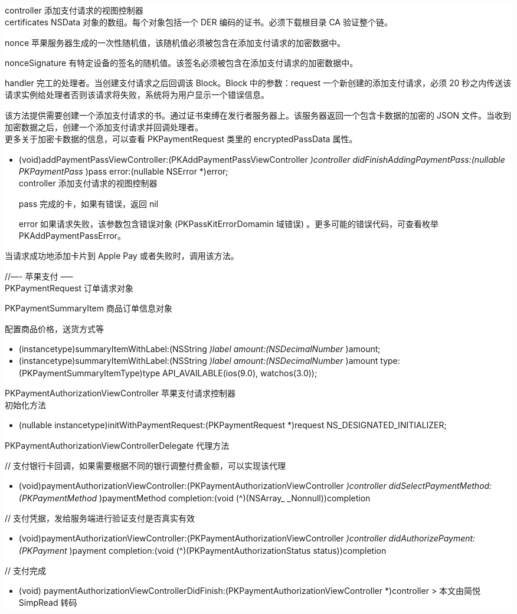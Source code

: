 controller 添加支付请求的视图控制器  
certificates NSData 对象的数组。每个对象包括一个 DER 编码的证书。必须下载根目录 CA 验证整个链。  
  
nonce 苹果服务器生成的一次性随机值，该随机值必须被包含在添加支付请求的加密数据中。  
  
nonceSignature 有特定设备的签名的随机值。该签名必须被包含在添加支付请求的加密数据中。  
  
handler 完工的处理者。当创建支付请求之后回调该 Block。Block 中的参数：request 一个新创建的添加支付请求，必须 20 秒之内传送该请求实例给处理者否则该请求将失败，系统将为用户显示一个错误信息。  

该方法提供需要创建一个添加支付请求的书。通过证书束缚在发行者服务器上。该服务器返回一个包含卡数据的加密的 JSON 文件。当收到加密数据之后，创建一个添加支付请求并回调处理者。  
更多关于加密卡数据的信息，可以查看 PKPaymentRequest 类里的 encryptedPassData 属性。  

- (void)addPaymentPassViewController:(PKAddPaymentPassViewController _)controller didFinishAddingPaymentPass:(nullable PKPaymentPass_ )pass error:(nullable NSError *)error;  
    controller 添加支付请求的视图控制器  
      
    pass 完成的卡，如果有错误，返回 nil  
      
    error 如果请求失败，该参数包含错误对象 (PKPassKitErrorDomamin 域错误) 。更多可能的错误代码，可查看枚举 PKAddPaymentPassError。  
    

当请求成功地添加卡片到 Apple Pay 或者失败时，调用该方法。

//—- 苹果支付 —–  
PKPaymentRequest 订单请求对象  
  
PKPaymentSummaryItem 商品订单信息对象  

配置商品价格，送货方式等

- (instancetype)summaryItemWithLabel:(NSString _)label amount:(NSDecimalNumber_ )amount;
- (instancetype)summaryItemWithLabel:(NSString _)label amount:(NSDecimalNumber_ )amount type:(PKPaymentSummaryItemType)type API_AVAILABLE(ios(9.0), watchos(3.0));

PKPaymentAuthorizationViewController 苹果支付请求控制器  
初始化方法  

- (nullable instancetype)initWithPaymentRequest:(PKPaymentRequest *)request NS_DESIGNATED_INITIALIZER;

PKPaymentAuthorizationViewControllerDelegate 代理方法

// 支付银行卡回调，如果需要根据不同的银行调整付费金额，可以实现该代理

- (void)paymentAuthorizationViewController:(PKPaymentAuthorizationViewController _)controller didSelectPaymentMethod:(PKPaymentMethod_ )paymentMethod completion:(void (^)(NSArray<PKPaymentSummaryItem _>_ _Nonnull))completion

// 支付凭据，发给服务端进行验证支付是否真实有效

- (void)paymentAuthorizationViewController:(PKPaymentAuthorizationViewController _)controller didAuthorizePayment:(PKPayment_ )payment completion:(void (^)(PKPaymentAuthorizationStatus status))completion

// 支付完成

- (void) paymentAuthorizationViewControllerDidFinish:(PKPaymentAuthorizationViewController *)controller > 本文由简悦 SimpRead 转码
